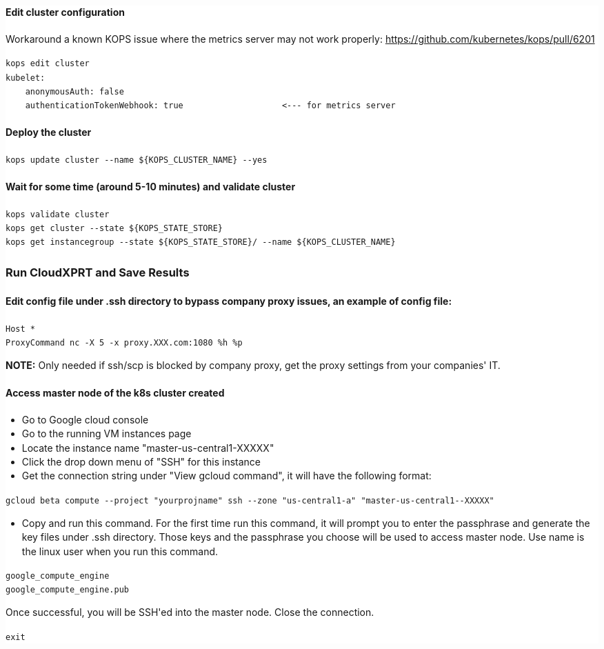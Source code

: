 #### Edit cluster configuration
Workaround a known KOPS issue where the metrics server may not work properly: https://github.com/kubernetes/kops/pull/6201
```
kops edit cluster
kubelet:
    anonymousAuth: false
    authenticationTokenWebhook: true                    <--- for metrics server
```

#### Deploy the cluster
```
kops update cluster --name ${KOPS_CLUSTER_NAME} --yes
```

#### Wait for some time (around 5-10 minutes) and validate cluster
```
kops validate cluster
kops get cluster --state ${KOPS_STATE_STORE}
kops get instancegroup --state ${KOPS_STATE_STORE}/ --name ${KOPS_CLUSTER_NAME}
```

### Run CloudXPRT and Save Results

#### Edit config file under .ssh directory to bypass company proxy issues, an example of config file:
```
Host *
ProxyCommand nc -X 5 -x proxy.XXX.com:1080 %h %p
```
**NOTE:** Only needed if ssh/scp is blocked by company proxy, get the proxy settings from your companies' IT.

#### Access master node of the k8s cluster created

- Go to Google cloud console
- Go to the running VM instances page
- Locate the instance name "master-us-central1-XXXXX"
- Click the drop down menu of "SSH" for this instance
- Get the connection string under "View gcloud command", it will have the following format:
```
gcloud beta compute --project "yourprojname" ssh --zone "us-central1-a" "master-us-central1--XXXXX"
```
- Copy and run this command. For the first time run this command, it will prompt you to enter the passphrase and generate the key files under .ssh directory. Those keys and the passphrase you choose will be used to access master node. Use name is the linux user when you run this command.
```
google_compute_engine
google_compute_engine.pub
```
Once successful, you will be SSH'ed into the master node. Close the connection.
```
exit
```
